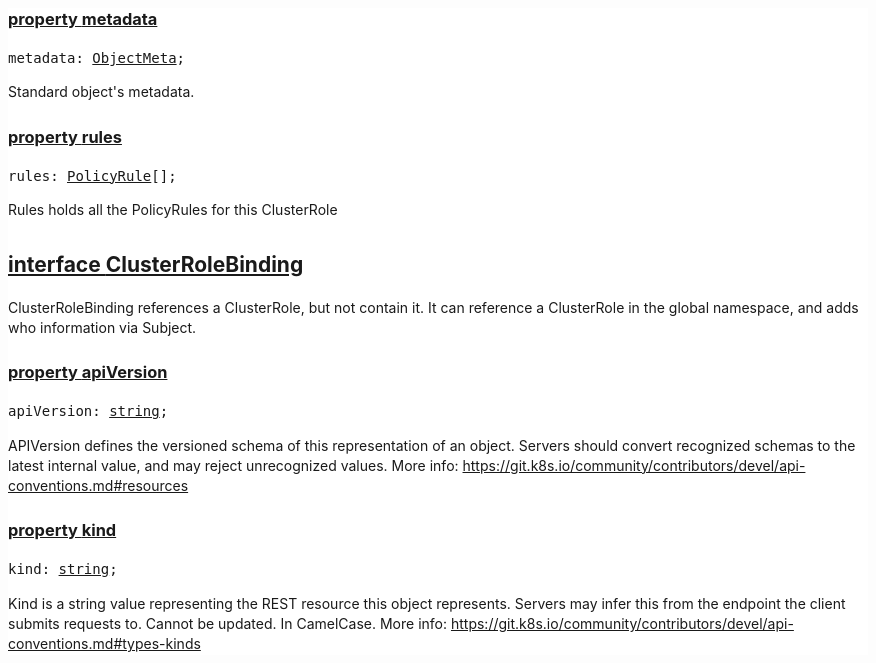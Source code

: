 </div>
<h3 class="pdoc-member-header" id="ClusterRole-metadata">
<a class="pdoc-child-name" href="https://github.com/pulumi/pulumi-kubernetes/blob/master/sdk/nodejs/types/output.ts#L17768">property <b>metadata</b></a>
</h3>
<div class="pdoc-member-contents" markdown="1">
<pre class="highlight"><span class='kd'></span>metadata: <a href='#ObjectMeta'>ObjectMeta</a>;</pre>

Standard object's metadata.

</div>
<h3 class="pdoc-member-header" id="ClusterRole-rules">
<a class="pdoc-child-name" href="https://github.com/pulumi/pulumi-kubernetes/blob/master/sdk/nodejs/types/output.ts#L17773">property <b>rules</b></a>
</h3>
<div class="pdoc-member-contents" markdown="1">
<pre class="highlight"><span class='kd'></span>rules: <a href='#PolicyRule'>PolicyRule</a>[];</pre>

Rules holds all the PolicyRules for this ClusterRole

</div>
</div>
<h2 class="pdoc-module-header" id="ClusterRoleBinding">
<a class="pdoc-member-name" href="https://github.com/pulumi/pulumi-kubernetes/blob/master/sdk/nodejs/types/output.ts#L17781">interface <b>ClusterRoleBinding</b></a>
</h2>
<div class="pdoc-module-contents" markdown="1">

ClusterRoleBinding references a ClusterRole, but not contain it.  It can reference a
ClusterRole in the global namespace, and adds who information via Subject.

<h3 class="pdoc-member-header" id="ClusterRoleBinding-apiVersion">
<a class="pdoc-child-name" href="https://github.com/pulumi/pulumi-kubernetes/blob/master/sdk/nodejs/types/output.ts#L17788">property <b>apiVersion</b></a>
</h3>
<div class="pdoc-member-contents" markdown="1">
<pre class="highlight"><span class='kd'></span>apiVersion: <span class='kd'><a href='https://developer.mozilla.org/en-US/docs/Web/JavaScript/Reference/Global_Objects/String'>string</a></span>;</pre>

APIVersion defines the versioned schema of this representation of an object. Servers should
convert recognized schemas to the latest internal value, and may reject unrecognized
values. More info:
https://git.k8s.io/community/contributors/devel/api-conventions.md#resources

</div>
<h3 class="pdoc-member-header" id="ClusterRoleBinding-kind">
<a class="pdoc-child-name" href="https://github.com/pulumi/pulumi-kubernetes/blob/master/sdk/nodejs/types/output.ts#L17796">property <b>kind</b></a>
</h3>
<div class="pdoc-member-contents" markdown="1">
<pre class="highlight"><span class='kd'></span>kind: <span class='kd'><a href='https://developer.mozilla.org/en-US/docs/Web/JavaScript/Reference/Global_Objects/String'>string</a></span>;</pre>

Kind is a string value representing the REST resource this object represents. Servers may
infer this from the endpoint the client submits requests to. Cannot be updated. In
CamelCase. More info:
https://git.k8s.io/community/contributors/devel/api-conventions.md#types-kinds
